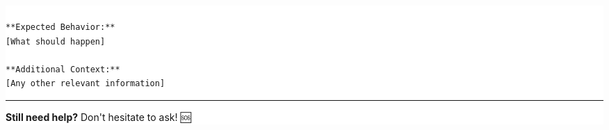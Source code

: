 ```

**Expected Behavior:**
[What should happen]

**Additional Context:**
[Any other relevant information]
```

---

**Still need help?** Don't hesitate to ask! 🆘